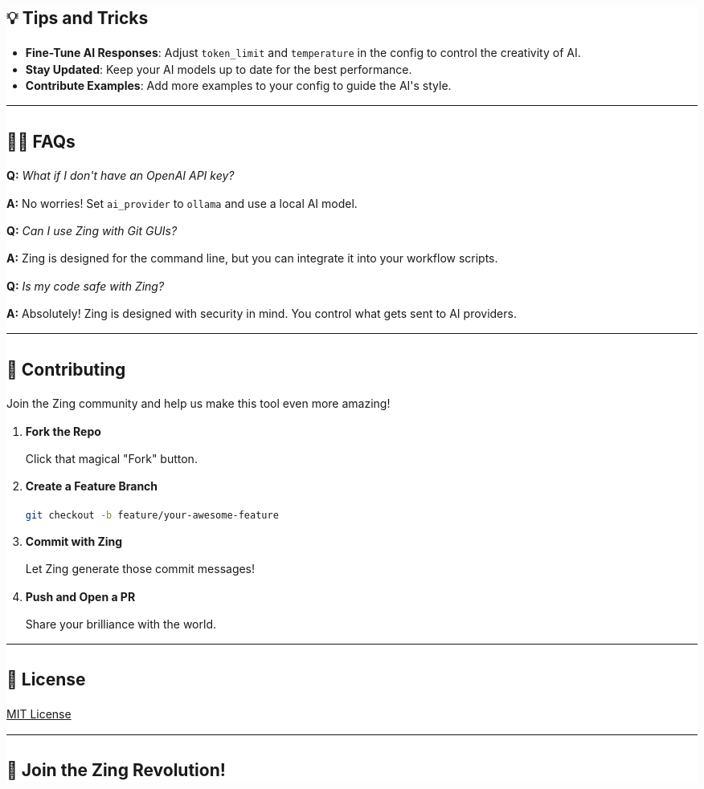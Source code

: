 ## 💡 Tips and Tricks

- **Fine-Tune AI Responses**: Adjust `token_limit` and `temperature` in the config to control the creativity of AI.
- **Stay Updated**: Keep your AI models up to date for the best performance.
- **Contribute Examples**: Add more examples to your config to guide the AI's style.

---

## 🧙‍♂️ FAQs

**Q:** *What if I don't have an OpenAI API key?*

**A:** No worries! Set `ai_provider` to `ollama` and use a local AI model.

**Q:** *Can I use Zing with Git GUIs?*

**A:** Zing is designed for the command line, but you can integrate it into your workflow scripts.

**Q:** *Is my code safe with Zing?*

**A:** Absolutely! Zing is designed with security in mind. You control what gets sent to AI providers.

---

## 🤝 Contributing

Join the Zing community and help us make this tool even more amazing!

1. **Fork the Repo**

   Click that magical "Fork" button.

2. **Create a Feature Branch**

   ```bash
   git checkout -b feature/your-awesome-feature
   ```

3. **Commit with Zing**

   Let Zing generate those commit messages!

4. **Push and Open a PR**

   Share your brilliance with the world.

---

## 📄 License

[MIT License](LICENSE)

---

## 🎉 Join the Zing Revolution!
